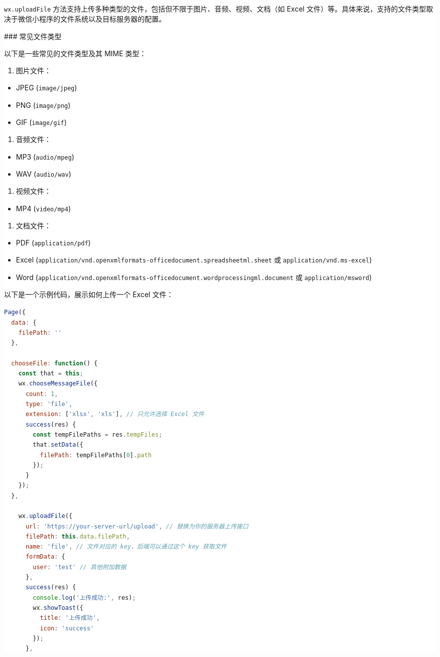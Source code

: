 `wx.uploadFile` 方法支持上传多种类型的文件，包括但不限于图片、音频、视频、文档（如 Excel 文件）等。具体来说，支持的文件类型取决于微信小程序的文件系统以及目标服务器的配置。

\### 常见文件类型

以下是一些常见的文件类型及其 MIME 类型：

1. 图片文件：

- JPEG (`image/jpeg`)

- PNG (`image/png`)

- GIF (`image/gif`)

1. 音频文件：

- MP3 (`audio/mpeg`)

- WAV (`audio/wav`)

1. 视频文件：

- MP4 (`video/mp4`)

1. 文档文件：

- PDF (`application/pdf`)

- Excel (`application/vnd.openxmlformats-officedocument.spreadsheetml.sheet` 或 `application/vnd.ms-excel`)

- Word (`application/vnd.openxmlformats-officedocument.wordprocessingml.document` 或 `application/msword`)

以下是一个示例代码，展示如何上传一个 Excel 文件：

```javascript
Page({
  data: {
    filePath: ''
  },

  chooseFile: function() {
    const that = this;
    wx.chooseMessageFile({
      count: 1,
      type: 'file',
      extension: ['xlsx', 'xls'], // 只允许选择 Excel 文件
      success(res) {
        const tempFilePaths = res.tempFiles;
        that.setData({
          filePath: tempFilePaths[0].path
        });
      }
    });
  },

    wx.uploadFile({
      url: 'https://your-server-url/upload', // 替换为你的服务器上传接口
      filePath: this.data.filePath,
      name: 'file', // 文件对应的 key，后端可以通过这个 key 获取文件
      formData: {
        user: 'test' // 其他附加数据
      },
      success(res) {
        console.log('上传成功:', res);
        wx.showToast({
          title: '上传成功',
          icon: 'success'
        });
      },
```